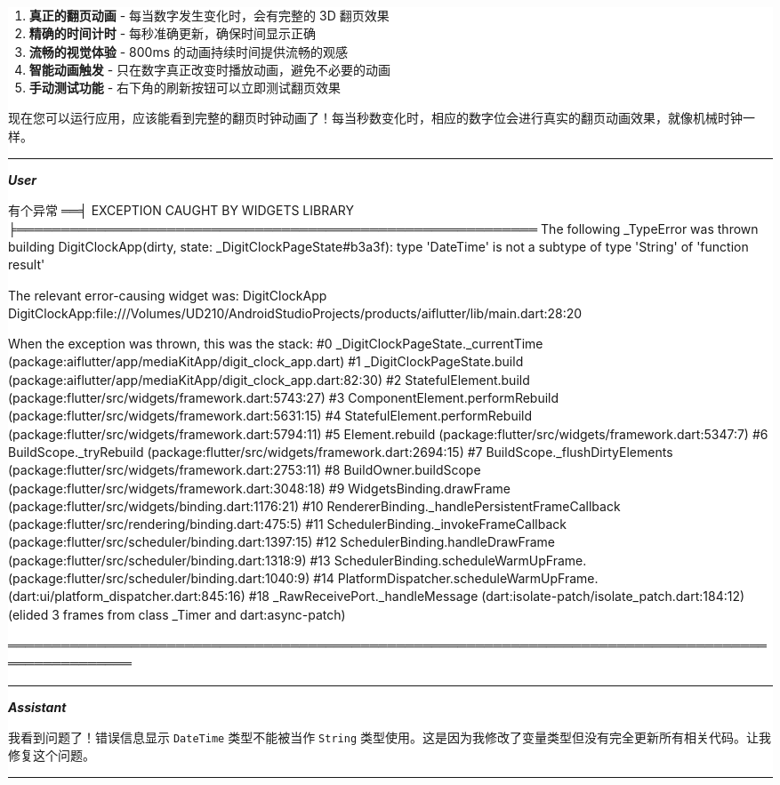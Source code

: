 1. **真正的翻页动画** - 每当数字发生变化时，会有完整的 3D 翻页效果
2. **精确的时间计时** - 每秒准确更新，确保时间显示正确
3. **流畅的视觉体验** - 800ms 的动画持续时间提供流畅的观感
4. **智能动画触发** - 只在数字真正改变时播放动画，避免不必要的动画
5. **手动测试功能** - 右下角的刷新按钮可以立即测试翻页效果

现在您可以运行应用，应该能看到完整的翻页时钟动画了！每当秒数变化时，相应的数字位会进行真实的翻页动画效果，就像机械时钟一样。

---

_**User**_

有个异常
══╡ EXCEPTION CAUGHT BY WIDGETS LIBRARY ╞═══════════════════════════════════════════════════════════
The following _TypeError was thrown building DigitClockApp(dirty, state:
_DigitClockPageState#b3a3f):
type 'DateTime' is not a subtype of type 'String' of 'function result'

The relevant error-causing widget was:
  DigitClockApp
  DigitClockApp:file:///Volumes/UD210/AndroidStudioProjects/products/aiflutter/lib/main.dart:28:20

When the exception was thrown, this was the stack:
#0      _DigitClockPageState._currentTime (package:aiflutter/app/mediaKitApp/digit_clock_app.dart)
#1      _DigitClockPageState.build (package:aiflutter/app/mediaKitApp/digit_clock_app.dart:82:30)
#2      StatefulElement.build (package:flutter/src/widgets/framework.dart:5743:27)
#3      ComponentElement.performRebuild (package:flutter/src/widgets/framework.dart:5631:15)
#4      StatefulElement.performRebuild (package:flutter/src/widgets/framework.dart:5794:11)
#5      Element.rebuild (package:flutter/src/widgets/framework.dart:5347:7)
#6      BuildScope._tryRebuild (package:flutter/src/widgets/framework.dart:2694:15)
#7      BuildScope._flushDirtyElements (package:flutter/src/widgets/framework.dart:2753:11)
#8      BuildOwner.buildScope (package:flutter/src/widgets/framework.dart:3048:18)
#9      WidgetsBinding.drawFrame (package:flutter/src/widgets/binding.dart:1176:21)
#10     RendererBinding._handlePersistentFrameCallback (package:flutter/src/rendering/binding.dart:475:5)
#11     SchedulerBinding._invokeFrameCallback (package:flutter/src/scheduler/binding.dart:1397:15)
#12     SchedulerBinding.handleDrawFrame (package:flutter/src/scheduler/binding.dart:1318:9)
#13     SchedulerBinding.scheduleWarmUpFrame.<anonymous closure> (package:flutter/src/scheduler/binding.dart:1040:9)
#14     PlatformDispatcher.scheduleWarmUpFrame.<anonymous closure> (dart:ui/platform_dispatcher.dart:845:16)
#18     _RawReceivePort._handleMessage (dart:isolate-patch/isolate_patch.dart:184:12)
(elided 3 frames from class _Timer and dart:async-patch)

════════════════════════════════════════════════════════════════════════════════════════════════════

---

_**Assistant**_

我看到问题了！错误信息显示 `DateTime` 类型不能被当作 `String` 类型使用。这是因为我修改了变量类型但没有完全更新所有相关代码。让我修复这个问题。

---

